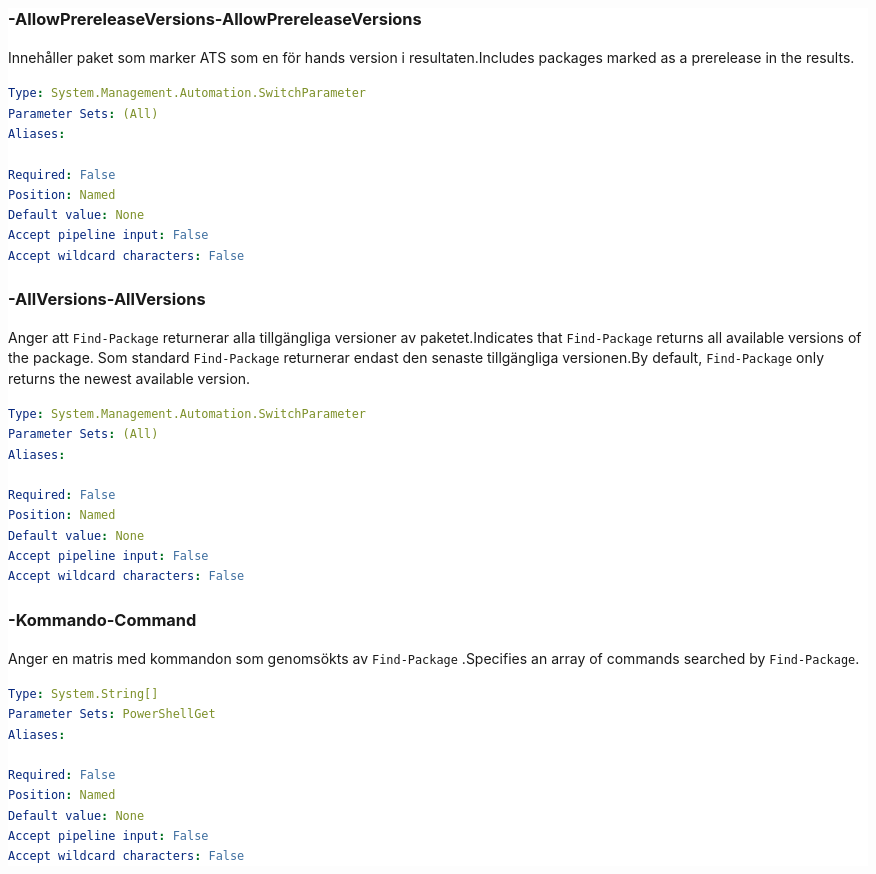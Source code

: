 ### <span data-ttu-id="0c166-146">-AllowPrereleaseVersions</span><span class="sxs-lookup"><span data-stu-id="0c166-146">-AllowPrereleaseVersions</span></span>

<span data-ttu-id="0c166-147">Innehåller paket som marker ATS som en för hands version i resultaten.</span><span class="sxs-lookup"><span data-stu-id="0c166-147">Includes packages marked as a prerelease in the results.</span></span>

```yaml
Type: System.Management.Automation.SwitchParameter
Parameter Sets: (All)
Aliases:

Required: False
Position: Named
Default value: None
Accept pipeline input: False
Accept wildcard characters: False
```

### <span data-ttu-id="0c166-148">-AllVersions</span><span class="sxs-lookup"><span data-stu-id="0c166-148">-AllVersions</span></span>

<span data-ttu-id="0c166-149">Anger att `Find-Package` returnerar alla tillgängliga versioner av paketet.</span><span class="sxs-lookup"><span data-stu-id="0c166-149">Indicates that `Find-Package` returns all available versions of the package.</span></span> <span data-ttu-id="0c166-150">Som standard `Find-Package` returnerar endast den senaste tillgängliga versionen.</span><span class="sxs-lookup"><span data-stu-id="0c166-150">By default, `Find-Package` only returns the newest available version.</span></span>

```yaml
Type: System.Management.Automation.SwitchParameter
Parameter Sets: (All)
Aliases:

Required: False
Position: Named
Default value: None
Accept pipeline input: False
Accept wildcard characters: False
```

### <span data-ttu-id="0c166-151">-Kommando</span><span class="sxs-lookup"><span data-stu-id="0c166-151">-Command</span></span>

<span data-ttu-id="0c166-152">Anger en matris med kommandon som genomsökts av `Find-Package` .</span><span class="sxs-lookup"><span data-stu-id="0c166-152">Specifies an array of commands searched by `Find-Package`.</span></span>

```yaml
Type: System.String[]
Parameter Sets: PowerShellGet
Aliases:

Required: False
Position: Named
Default value: None
Accept pipeline input: False
Accept wildcard characters: False
```

